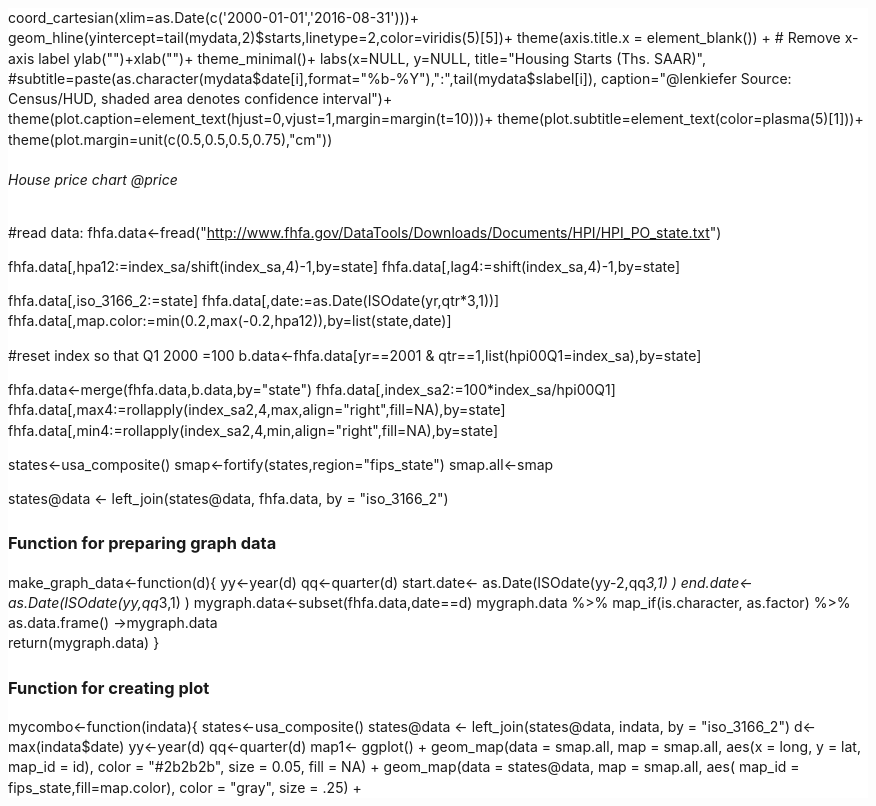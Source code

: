   coord_cartesian(xlim=as.Date(c('2000-01-01','2016-08-31')))+
  geom_hline(yintercept=tail(mydata,2)$starts,linetype=2,color=viridis(5)[5])+
  theme(axis.title.x = element_blank()) +   # Remove x-axis label
  ylab("")+xlab("")+
  theme_minimal()+
  labs(x=NULL, y=NULL,
       title="Housing Starts (Ths. SAAR)",
       #subtitle=paste(as.character(mydata$date[i],format="%b-%Y"),":",tail(mydata$slabel[i]),
       caption="@lenkiefer Source: Census/HUD, shaded area denotes confidence interval")+
  theme(plot.caption=element_text(hjust=0,vjust=1,margin=margin(t=10)))+
  theme(plot.subtitle=element_text(color=plasma(5)[1]))+
  theme(plot.margin=unit(c(0.5,0.5,0.5,0.75),"cm"))


######  House price chart @price  ###### 

#read data:
fhfa.data<-fread("http://www.fhfa.gov/DataTools/Downloads/Documents/HPI/HPI_PO_state.txt")

fhfa.data[,hpa12:=index_sa/shift(index_sa,4)-1,by=state]
fhfa.data[,lag4:=shift(index_sa,4)-1,by=state]


fhfa.data[,iso_3166_2:=state]
fhfa.data[,date:=as.Date(ISOdate(yr,qtr*3,1))]
fhfa.data[,map.color:=min(0.2,max(-0.2,hpa12)),by=list(state,date)]

#reset index so that Q1 2000 =100
b.data<-fhfa.data[yr==2001 & qtr==1,list(hpi00Q1=index_sa),by=state]

fhfa.data<-merge(fhfa.data,b.data,by="state")
fhfa.data[,index_sa2:=100*index_sa/hpi00Q1]
fhfa.data[,max4:=rollapply(index_sa2,4,max,align="right",fill=NA),by=state]
fhfa.data[,min4:=rollapply(index_sa2,4,min,align="right",fill=NA),by=state]

states<-usa_composite()
smap<-fortify(states,region="fips_state")
smap.all<-smap

states@data <- left_join(states@data, fhfa.data, by = "iso_3166_2")


### Function for preparing graph data ###
make_graph_data<-function(d){
  yy<-year(d)
  qq<-quarter(d)
  start.date<- as.Date(ISOdate(yy-2,qq*3,1) )
  end.date<- as.Date(ISOdate(yy,qq*3,1) )
  mygraph.data<-subset(fhfa.data,date==d)
  mygraph.data %>% map_if(is.character, as.factor) %>% as.data.frame() ->mygraph.data  
  return(mygraph.data)
}

### Function for creating plot ###
mycombo<-function(indata){
  states<-usa_composite()
  states@data <- left_join(states@data, indata, by = "iso_3166_2")
  d<-max(indata$date)
  yy<-year(d)
  qq<-quarter(d)
map1<-
    ggplot() +
    geom_map(data = smap.all, map = smap.all,
             aes(x = long, y = lat, map_id = id),
             color = "#2b2b2b", size = 0.05, fill = NA) +
    geom_map(data =  states@data, map = smap.all,
             aes( map_id = fips_state,fill=map.color),
             color = "gray", size = .25) +